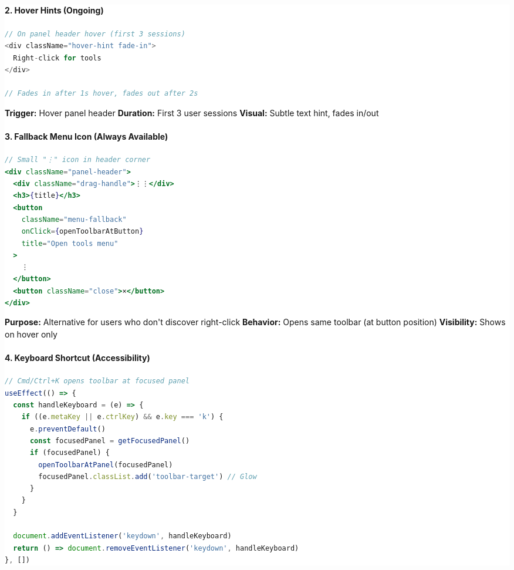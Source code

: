 #### 2. Hover Hints (Ongoing)
```javascript
// On panel header hover (first 3 sessions)
<div className="hover-hint fade-in">
  Right-click for tools
</div>

// Fades in after 1s hover, fades out after 2s
```

**Trigger:** Hover panel header
**Duration:** First 3 user sessions
**Visual:** Subtle text hint, fades in/out

#### 3. Fallback Menu Icon (Always Available)
```jsx
// Small "⋮" icon in header corner
<div className="panel-header">
  <div className="drag-handle">⋮⋮</div>
  <h3>{title}</h3>
  <button
    className="menu-fallback"
    onClick={openToolbarAtButton}
    title="Open tools menu"
  >
    ⋮
  </button>
  <button className="close">×</button>
</div>
```

**Purpose:** Alternative for users who don't discover right-click
**Behavior:** Opens same toolbar (at button position)
**Visibility:** Shows on hover only

#### 4. Keyboard Shortcut (Accessibility)
```javascript
// Cmd/Ctrl+K opens toolbar at focused panel
useEffect(() => {
  const handleKeyboard = (e) => {
    if ((e.metaKey || e.ctrlKey) && e.key === 'k') {
      e.preventDefault()
      const focusedPanel = getFocusedPanel()
      if (focusedPanel) {
        openToolbarAtPanel(focusedPanel)
        focusedPanel.classList.add('toolbar-target') // Glow
      }
    }
  }

  document.addEventListener('keydown', handleKeyboard)
  return () => document.removeEventListener('keydown', handleKeyboard)
}, [])
```
